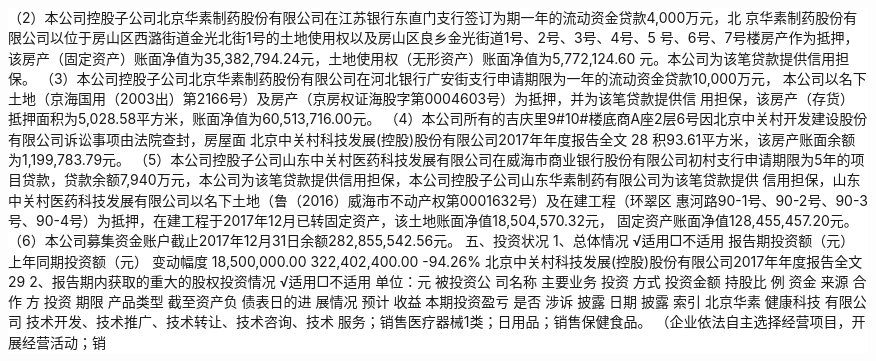 （2）本公司控股子公司北京华素制药股份有限公司在江苏银行东直门支行签订为期一年的流动资金贷款4,000万元，北
京华素制药股份有限公司以位于房山区西潞街道金光北街1号的土地使用权以及房山区良乡金光街道1号、2号、3号、4号、5
号、6号、7号楼房产作为抵押，该房产（固定资产）账面净值为35,382,794.24元，土地使用权（无形资产）账面净值为5,772,124.60
元。本公司为该笔贷款提供信用担保。
（3）本公司控股子公司北京华素制药股份有限公司在河北银行广安街支行申请期限为一年的流动资金贷款10,000万元，
本公司以名下土地（京海国用（2003出）第2166号）及房产（京房权证海股字第0004603号）为抵押，并为该笔贷款提供信
用担保，该房产（存货）抵押面积为5,028.58平方米，账面净值为60,513,716.00元。
（4）本公司所有的吉庆里9#10#楼底商A座2层6号因北京中关村开发建设股份有限公司诉讼事项由法院查封，房屋面
北京中关村科技发展(控股)股份有限公司2017年年度报告全文
28
积93.61平方米，该房产账面余额为1,199,783.79元。
（5）本公司控股子公司山东中关村医药科技发展有限公司在威海市商业银行股份有限公司初村支行申请期限为5年的项
目贷款，贷款余额7,940万元，本公司为该笔贷款提供信用担保，本公司控股子公司山东华素制药有限公司为该笔贷款提供
信用担保，山东中关村医药科技发展有限公司以名下土地（鲁（2016）威海市不动产权第0001632号）及在建工程（环翠区
惠河路90-1号、90-2号、90-3号、90-4号）为抵押，在建工程于2017年12月已转固定资产，该土地账面净值18,504,570.32元，
固定资产账面净值128,455,457.20元。
（6）本公司募集资金账户截止2017年12月31日余额282,855,542.56元。
五、投资状况
1、总体情况
√适用□不适用
报告期投资额（元）
上年同期投资额（元）
变动幅度
18,500,000.00
322,402,400.00
-94.26%
北京中关村科技发展(控股)股份有限公司2017年年度报告全文
29
2、报告期内获取的重大的股权投资情况
√适用□不适用
单位：元
被投资公
司名称
主要业务
投资
方式
投资金额
持股比
例
资金
来源
合作
方
投资
期限
产品类型
截至资产负
债表日的进
展情况
预计
收益
本期投资盈亏
是否
涉诉
披露
日期
披露
索引
北京华素
健康科技
有限公司
技术开发、技术推广、技术转让、技术咨询、技术
服务；销售医疗器械1类；日用品；销售保健食品。
（企业依法自主选择经营项目，开展经营活动；销